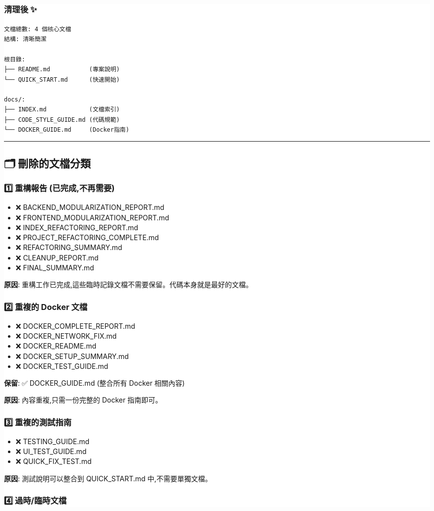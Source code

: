 ### 清理後 ✨

```
文檔總數: 4 個核心文檔
結構: 清晰簡潔

根目錄:
├── README.md           (專案說明)
└── QUICK_START.md      (快速開始)

docs/:
├── INDEX.md            (文檔索引)
├── CODE_STYLE_GUIDE.md (代碼規範)
└── DOCKER_GUIDE.md     (Docker指南)
```

---

## 🗂️ 刪除的文檔分類

### 1️⃣ 重構報告 (已完成,不再需要)

- ❌ BACKEND_MODULARIZATION_REPORT.md
- ❌ FRONTEND_MODULARIZATION_REPORT.md
- ❌ INDEX_REFACTORING_REPORT.md
- ❌ PROJECT_REFACTORING_COMPLETE.md
- ❌ REFACTORING_SUMMARY.md
- ❌ CLEANUP_REPORT.md
- ❌ FINAL_SUMMARY.md

**原因**: 重構工作已完成,這些臨時記錄文檔不需要保留。代碼本身就是最好的文檔。

### 2️⃣ 重複的 Docker 文檔

- ❌ DOCKER_COMPLETE_REPORT.md
- ❌ DOCKER_NETWORK_FIX.md
- ❌ DOCKER_README.md
- ❌ DOCKER_SETUP_SUMMARY.md
- ❌ DOCKER_TEST_GUIDE.md

**保留**: ✅ DOCKER_GUIDE.md (整合所有 Docker 相關內容)

**原因**: 內容重複,只需一份完整的 Docker 指南即可。

### 3️⃣ 重複的測試指南

- ❌ TESTING_GUIDE.md
- ❌ UI_TEST_GUIDE.md
- ❌ QUICK_FIX_TEST.md

**原因**: 測試說明可以整合到 QUICK_START.md 中,不需要單獨文檔。

### 4️⃣ 過時/臨時文檔

